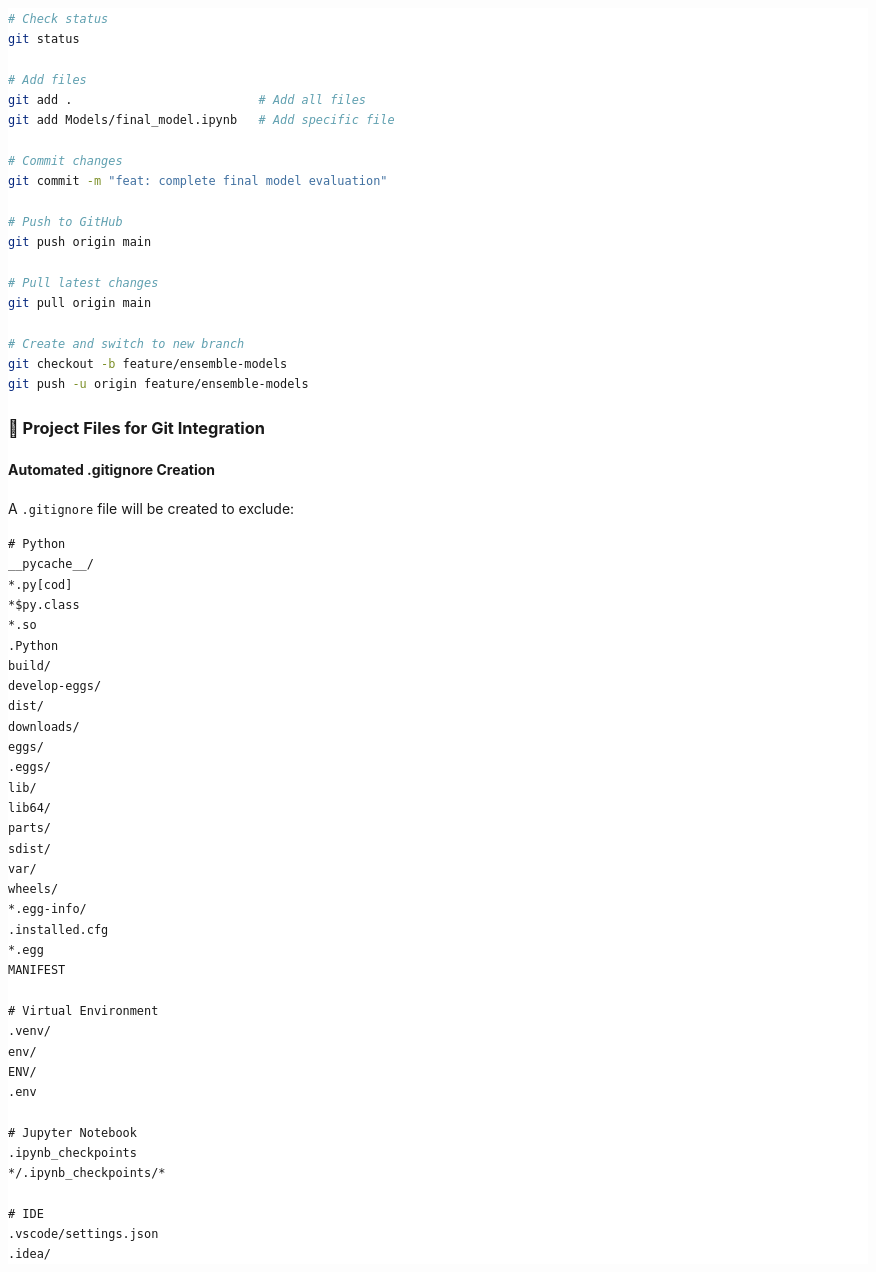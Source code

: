 ```bash
# Check status
git status

# Add files
git add .                          # Add all files
git add Models/final_model.ipynb   # Add specific file

# Commit changes
git commit -m "feat: complete final model evaluation"

# Push to GitHub
git push origin main

# Pull latest changes
git pull origin main

# Create and switch to new branch
git checkout -b feature/ensemble-models
git push -u origin feature/ensemble-models
```

### 📁 Project Files for Git Integration

#### **Automated .gitignore Creation**
A `.gitignore` file will be created to exclude:

```gitignore
# Python
__pycache__/
*.py[cod]
*$py.class
*.so
.Python
build/
develop-eggs/
dist/
downloads/
eggs/
.eggs/
lib/
lib64/
parts/
sdist/
var/
wheels/
*.egg-info/
.installed.cfg
*.egg
MANIFEST

# Virtual Environment
.venv/
env/
ENV/
.env

# Jupyter Notebook
.ipynb_checkpoints
*/.ipynb_checkpoints/*

# IDE
.vscode/settings.json
.idea/
```